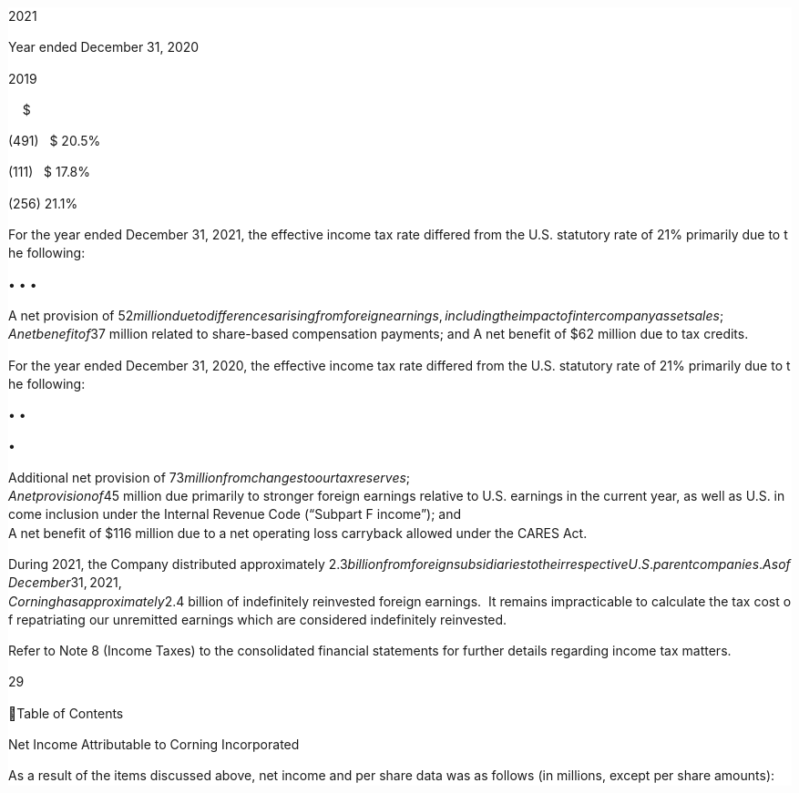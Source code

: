 2021

Year ended December 31,
2020

2019

    $

(491)   $
20.5%

(111)   $
17.8%

(256)
21.1%

For the year ended December 31, 2021, the effective income tax rate differed from the U.S. statutory rate of 21% primarily due to the following:

•
•
•

A net provision of $52 million due to differences arising from foreign earnings, including the impact of intercompany asset sales;
A net benefit of $37 million related to share-based compensation payments; and
A net benefit of $62 million due to tax credits.

For the year ended December 31, 2020, the effective income tax rate differed from the U.S. statutory rate of 21% primarily due to the following:

•
•

•

Additional net provision of $73 million from changes to our tax reserves;
A net provision of $45 million due primarily to stronger foreign earnings relative to U.S. earnings in the current year, as well as U.S. income inclusion under the Internal
Revenue Code (“Subpart F income”); and
A net benefit of $116 million due to a net operating loss carryback allowed under the CARES Act.

During 2021, the Company distributed approximately $2.3 billion from foreign subsidiaries to their respective U.S. parent companies.  As of December 31, 2021, Corning
has approximately $2.4 billion of indefinitely reinvested foreign earnings.  It remains impracticable to calculate the tax cost of repatriating our unremitted earnings which are
considered indefinitely reinvested.

Refer to Note 8 (Income Taxes) to the consolidated financial statements for further details regarding income tax matters.

29

Table of Contents

Net Income Attributable to Corning Incorporated

As a result of the items discussed above, net income and per share data was as follows (in millions, except per share amounts):
